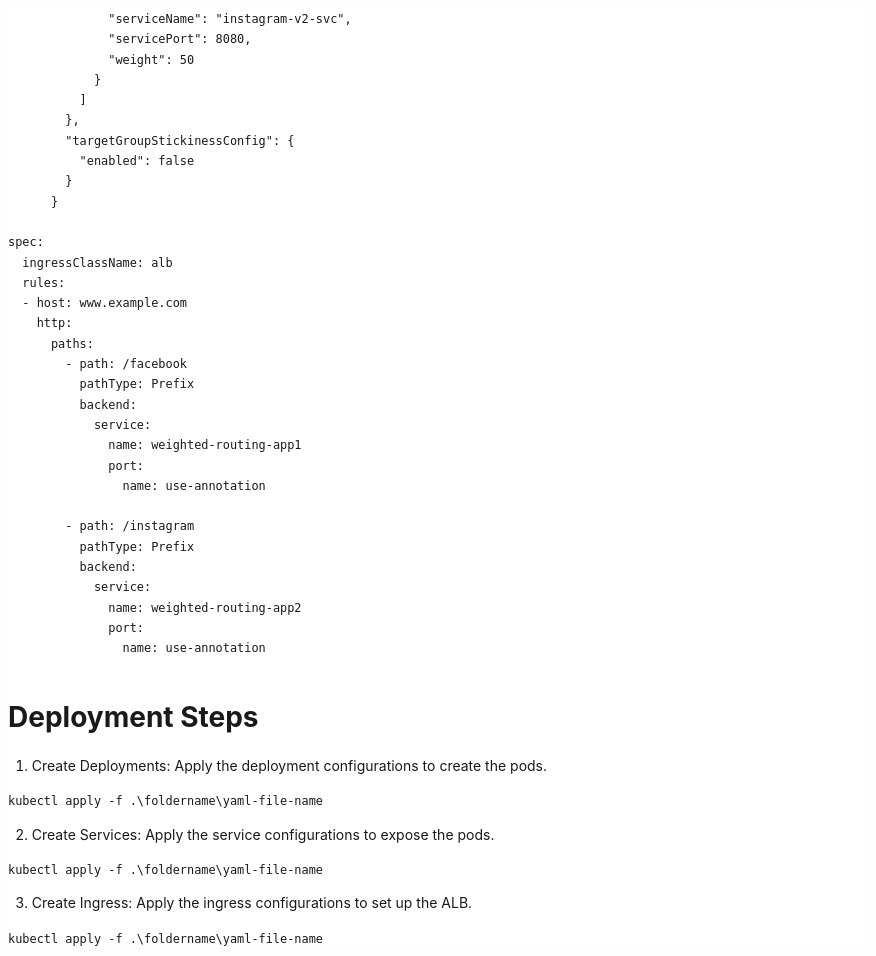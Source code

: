 ```
              "serviceName": "instagram-v2-svc",
              "servicePort": 8080,
              "weight": 50
            }
          ]
        },
        "targetGroupStickinessConfig": {
          "enabled": false
        }
      }
      
spec:
  ingressClassName: alb
  rules:
  - host: www.example.com
    http:
      paths:
        - path: /facebook
          pathType: Prefix
          backend:
            service:
              name: weighted-routing-app1
              port:
                name: use-annotation

        - path: /instagram
          pathType: Prefix
          backend:
            service:
              name: weighted-routing-app2
              port:
                name: use-annotation

```

# Deployment Steps

1. Create Deployments: Apply the deployment configurations to create the pods.
```
kubectl apply -f .\foldername\yaml-file-name
```

2. Create Services: Apply the service configurations to expose the pods.
```
kubectl apply -f .\foldername\yaml-file-name
```

3. Create Ingress: Apply the ingress configurations to set up the ALB.
```
kubectl apply -f .\foldername\yaml-file-name
```
